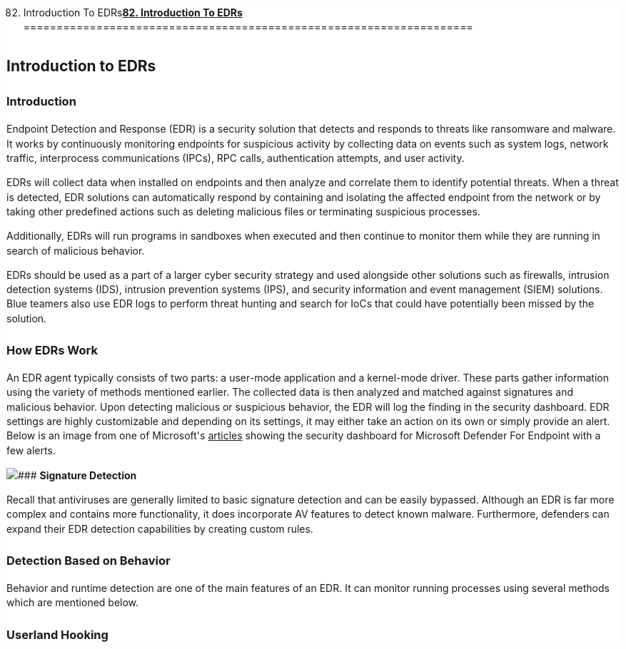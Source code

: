 82. Introduction To EDRs[**82. Introduction To EDRs**](https://maldevacademy.com/modules/82)
====================================================================

**Introduction to EDRs**
------------------------

### **Introduction**

Endpoint Detection and Response (EDR) is a security solution that detects and responds to threats like ransomware and malware. It works by continuously monitoring endpoints for suspicious activity by collecting data on events such as system logs, network traffic, interprocess communications (IPCs), RPC calls, authentication attempts, and user activity.

EDRs will collect data when installed on endpoints and then analyze and correlate them to identify potential threats. When a threat is detected, EDR solutions can automatically respond by containing and isolating the affected endpoint from the network or by taking other predefined actions such as deleting malicious files or terminating suspicious processes.

Additionally, EDRs will run programs in sandboxes when executed and then continue to monitor them while they are running in search of malicious behavior.

EDRs should be used as a part of a larger cyber security strategy and used alongside other solutions such as firewalls, intrusion detection systems (IDS), intrusion prevention systems (IPS), and security information and event management (SIEM) solutions. Blue teamers also use EDR logs to perform threat hunting and search for IoCs that could have potentially been missed by the solution.

### **How EDRs Work**

An EDR agent typically consists of two parts: a user-mode application and a kernel-mode driver. These parts gather information using the variety of methods mentioned earlier. The collected data is then analyzed and matched against signatures and malicious behavior. Upon detecting malicious or suspicious behavior, the EDR will log the finding in the security dashboard. EDR settings are highly customizable and depending on its settings, it may either take an action on its own or simply provide an alert. Below is an image from one of Microsoft's [articles](https://learn.microsoft.com/en-us/microsoft-365/security/defender-endpoint/alerts-queue?view=o365-worldwide) showing the security dashboard for Microsoft Defender For Endpoint with a few alerts.




[![](82%20Introduction%20To%20EDRs%20f4827eb5fb1d4d198d575a5ad670624c/edr-dashboard.png)](82%20Introduction%20To%20EDRs%20f4827eb5fb1d4d198d575a5ad670624c/edr-dashboard.png)### **Signature Detection**

Recall that antiviruses are generally limited to basic signature detection and can be easily bypassed. Although an EDR is far more complex and contains more functionality, it does incorporate AV features to detect known malware. Furthermore, defenders can expand their EDR detection capabilities by creating custom rules.

### **Detection Based on Behavior**

Behavior and runtime detection are one of the main features of an EDR. It can monitor running processes using several methods which are mentioned below.

### **Userland Hooking**
